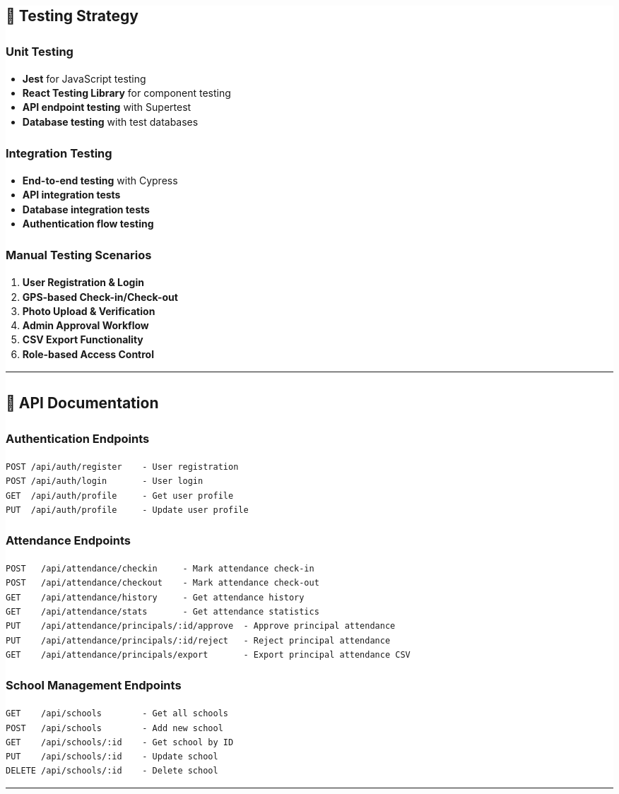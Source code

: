 
## 🧪 Testing Strategy

### **Unit Testing**
- **Jest** for JavaScript testing
- **React Testing Library** for component testing
- **API endpoint testing** with Supertest
- **Database testing** with test databases

### **Integration Testing**
- **End-to-end testing** with Cypress
- **API integration tests**
- **Database integration tests**
- **Authentication flow testing**

### **Manual Testing Scenarios**
1. **User Registration & Login**
2. **GPS-based Check-in/Check-out**
3. **Photo Upload & Verification**
4. **Admin Approval Workflow**
5. **CSV Export Functionality**
6. **Role-based Access Control**

---

## 🔧 API Documentation

### **Authentication Endpoints**
```
POST /api/auth/register    - User registration
POST /api/auth/login       - User login
GET  /api/auth/profile     - Get user profile
PUT  /api/auth/profile     - Update user profile
```

### **Attendance Endpoints**
```
POST   /api/attendance/checkin     - Mark attendance check-in
POST   /api/attendance/checkout    - Mark attendance check-out
GET    /api/attendance/history     - Get attendance history
GET    /api/attendance/stats       - Get attendance statistics
PUT    /api/attendance/principals/:id/approve  - Approve principal attendance
PUT    /api/attendance/principals/:id/reject   - Reject principal attendance
GET    /api/attendance/principals/export       - Export principal attendance CSV
```

### **School Management Endpoints**
```
GET    /api/schools        - Get all schools
POST   /api/schools        - Add new school
GET    /api/schools/:id    - Get school by ID
PUT    /api/schools/:id    - Update school
DELETE /api/schools/:id    - Delete school
```

---